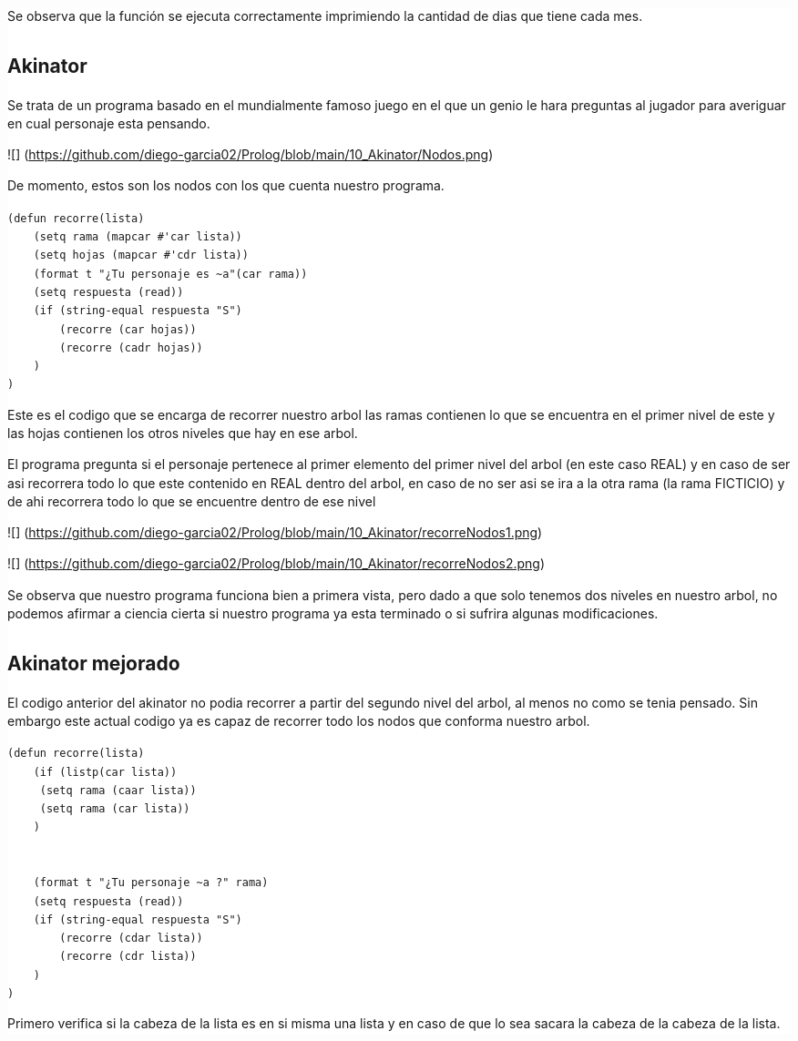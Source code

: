 Se observa que la función se ejecuta correctamente imprimiendo la cantidad de dias que tiene cada mes.

## Akinator

Se trata de un programa basado en el mundialmente famoso juego en el que un genio le hara preguntas al jugador para averiguar en cual personaje esta pensando.

![] (https://github.com/diego-garcia02/Prolog/blob/main/10_Akinator/Nodos.png)

De momento, estos son los nodos con los que cuenta nuestro programa.

```
(defun recorre(lista)
    (setq rama (mapcar #'car lista))
    (setq hojas (mapcar #'cdr lista))
    (format t "¿Tu personaje es ~a"(car rama))
    (setq respuesta (read))
    (if (string-equal respuesta "S")
        (recorre (car hojas))
        (recorre (cadr hojas))
    ) 
)
```
Este es el codigo que se encarga de recorrer nuestro arbol las ramas contienen lo que se encuentra en el primer nivel de este y las hojas contienen los otros niveles que hay en ese arbol.

El programa pregunta si el personaje pertenece al primer elemento del primer nivel del arbol (en este caso REAL) y en caso de ser asi recorrera todo lo que este contenido en REAL dentro del arbol, en caso de no ser asi se ira a la otra rama (la rama FICTICIO) y de ahi recorrera todo lo que se encuentre dentro de ese nivel

![] (https://github.com/diego-garcia02/Prolog/blob/main/10_Akinator/recorreNodos1.png)

![] (https://github.com/diego-garcia02/Prolog/blob/main/10_Akinator/recorreNodos2.png)

Se observa que nuestro programa funciona bien a primera vista, pero dado a que solo tenemos dos niveles en nuestro arbol, no podemos afirmar a ciencia cierta si nuestro programa ya esta terminado o si sufrira algunas modificaciones.

## Akinator mejorado

El codigo anterior del akinator no podia recorrer a partir del segundo nivel del arbol, al menos no como se tenia pensado. Sin embargo este actual codigo ya es capaz de recorrer todo los nodos que conforma nuestro arbol.

```
(defun recorre(lista)
    (if (listp(car lista))
     (setq rama (caar lista)) 
     (setq rama (car lista))
    ) 
    
    
    (format t "¿Tu personaje ~a ?" rama)
    (setq respuesta (read))    
    (if (string-equal respuesta "S")
        (recorre (cdar lista))
        (recorre (cdr lista))
    )       
)
```
Primero verifica si la cabeza de la lista es en si misma una lista y en caso de que lo sea sacara la cabeza de la cabeza de la lista.

